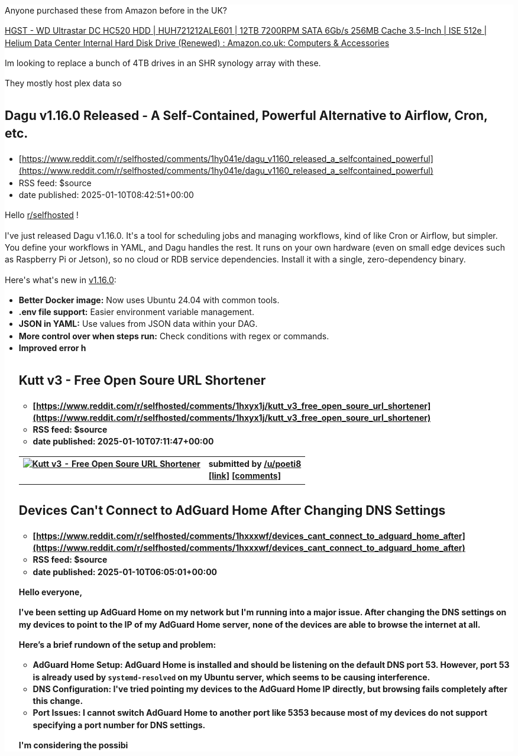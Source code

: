 <div class="md"><p>Anyone purchased these from Amazon before in the UK?</p> <p><a href="https://www.amazon.co.uk/HGST-Ultrastar-HUH721212ALE600-3-5-Inch-Internal/dp/B07Y8GF5M6/ref=sr_1_3?crid=2MHA0J75WE1ZQ&amp;dib=eyJ2IjoiMSJ9.LCD8QhiGgPVLLowSW_7uuBr9pAzPjd3sSHF46KVqXG-wJqWLB2iN_vrqOU2CEhJF-T_4q9l51ETpPq-0gbbWxDYHqEK-mSbDkIcCD_nxMNlmnhim1yRbgOGCZZenSLoM2HBoW4jiTRrau9Ah5ozXJ0JBNIUroEQznxtzpNOeDjizpluWQOQASF906-yvQmXA066qEJ0gdKHXRuNBnnLPEyVq8t11skCiF0nXA6QkGsE.0-0okaDPYOv-OIUT-iFW9WtA8tB9Pr_qIzQuYuugVtA&amp;dib_tag=se&amp;keywords=hgst+drive+14tb&amp;nsdOptOutParam=true&amp;qid=1736498847&amp;sprefix=hgst+drive+14tb%2Caps%2C81&amp;sr=8-3">HGST - WD Ultrastar DC HC520 HDD | HUH721212ALE601 | 12TB 7200RPM SATA 6Gb/s 256MB Cache 3.5-Inch | ISE 512e | Helium Data Center Internal Hard Disk Drive (Renewed) : Amazon.co.uk: Computers &amp; Accessories</a></p> <p>Im looking to replace a bunch of 4TB drives in an SHR synology array with these.</p> <p>They mostly host plex data so 

## Dagu v1.16.0 Released - A Self-Contained, Powerful Alternative to Airflow, Cron, etc.
 - [https://www.reddit.com/r/selfhosted/comments/1hy041e/dagu_v1160_released_a_selfcontained_powerful](https://www.reddit.com/r/selfhosted/comments/1hy041e/dagu_v1160_released_a_selfcontained_powerful)
 - RSS feed: $source
 - date published: 2025-01-10T08:42:51+00:00

<div class="md"><p>Hello <a href="/r/selfhosted">r/selfhosted</a> !</p> <p>I&#39;ve just released Dagu v1.16.0. It&#39;s a tool for scheduling jobs and managing workflows, kind of like Cron or Airflow, but simpler. You define your workflows in YAML, and Dagu handles the rest. It runs on your own hardware (even on small edge devices such as Raspberry Pi or Jetson), so no cloud or RDB service dependencies. Install it with a single, zero-dependency binary.</p> <p>Here&#39;s what&#39;s new in <a href="https://dagu.readthedocs.io/en/latest/changelog.html#v1-16-0-2025-01-09">v1.16.0</a>:</p> <ul> <li><strong>Better Docker image:</strong> Now uses Ubuntu 24.04 with common tools.</li> <li><strong>.env file support:</strong> Easier environment variable management.</li> <li><strong>JSON in YAML:</strong> Use values from JSON data within your DAG.</li> <li><strong>More control over when steps run:</strong> Check conditions with regex or commands.</li> <li><strong>Improved error h

## Kutt v3 - Free Open Soure URL Shortener
 - [https://www.reddit.com/r/selfhosted/comments/1hxyx1j/kutt_v3_free_open_soure_url_shortener](https://www.reddit.com/r/selfhosted/comments/1hxyx1j/kutt_v3_free_open_soure_url_shortener)
 - RSS feed: $source
 - date published: 2025-01-10T07:11:47+00:00

<table> <tr><td> <a href="https://www.reddit.com/r/selfhosted/comments/1hxyx1j/kutt_v3_free_open_soure_url_shortener/"> <img src="https://external-preview.redd.it/Fx_AasmEfeoHsAgoajJ97VOa8NfpNoYVBXOslBViwcw.jpg?width=640&amp;crop=smart&amp;auto=webp&amp;s=e690121020d31965dc17c23dc46e2ceb8339e369" alt="Kutt v3 - Free Open Soure URL Shortener" title="Kutt v3 - Free Open Soure URL Shortener" /> </a> </td><td> &#32; submitted by &#32; <a href="https://www.reddit.com/user/poeti8"> /u/poeti8 </a> <br/> <span><a href="https://github.com/thedevs-network/kutt">[link]</a></span> &#32; <span><a href="https://www.reddit.com/r/selfhosted/comments/1hxyx1j/kutt_v3_free_open_soure_url_shortener/">[comments]</a></span> </td></tr></table>

## Devices Can't Connect to AdGuard Home After Changing DNS Settings
 - [https://www.reddit.com/r/selfhosted/comments/1hxxxwf/devices_cant_connect_to_adguard_home_after](https://www.reddit.com/r/selfhosted/comments/1hxxxwf/devices_cant_connect_to_adguard_home_after)
 - RSS feed: $source
 - date published: 2025-01-10T06:05:01+00:00

<div class="md"><p>Hello everyone,</p> <p>I&#39;ve been setting up AdGuard Home on my network but I&#39;m running into a major issue. After changing the DNS settings on my devices to point to the IP of my AdGuard Home server, none of the devices are able to browse the internet at all.</p> <p>Here’s a brief rundown of the setup and problem:</p> <ul> <li><strong>AdGuard Home Setup:</strong> AdGuard Home is installed and should be listening on the default DNS port 53. However, port 53 is already used by <code>systemd-resolved</code> on my Ubuntu server, which seems to be causing interference.</li> <li><strong>DNS Configuration:</strong> I&#39;ve tried pointing my devices to the AdGuard Home IP directly, but browsing fails completely after this change.</li> <li><strong>Port Issues:</strong> I cannot switch AdGuard Home to another port like 5353 because most of my devices do not support specifying a port number for DNS settings.</li> </ul> <p>I&#39;m considering the possibi
